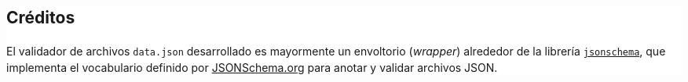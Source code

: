 ## Créditos

El validador de archivos `data.json` desarrollado es mayormente un envoltorio (*wrapper*) alrededor de la librería [`jsonschema`](https://github.com/Julian/jsonschema), que implementa el vocabulario definido por [JSONSchema.org](http://json-schema.org/) para anotar y validar archivos JSON.
